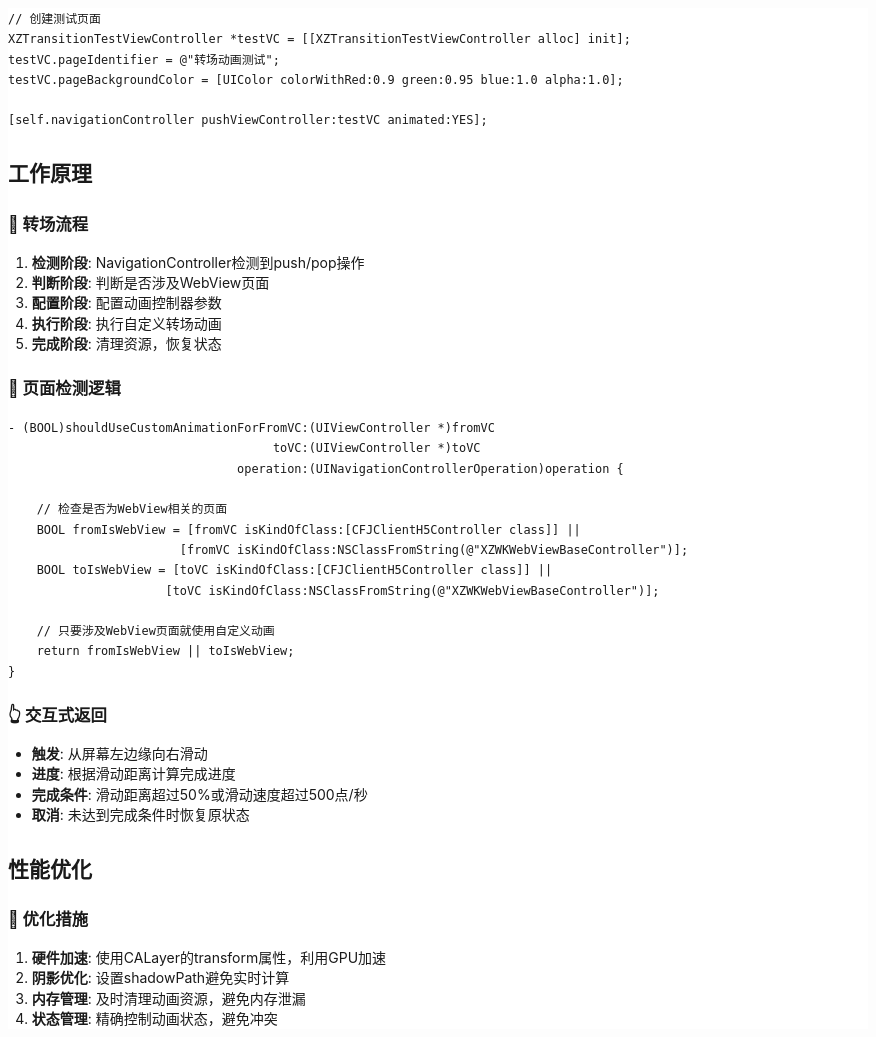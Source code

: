 ```objc
// 创建测试页面
XZTransitionTestViewController *testVC = [[XZTransitionTestViewController alloc] init];
testVC.pageIdentifier = @"转场动画测试";
testVC.pageBackgroundColor = [UIColor colorWithRed:0.9 green:0.95 blue:1.0 alpha:1.0];

[self.navigationController pushViewController:testVC animated:YES];
```

## 工作原理

### 🔄 转场流程

1. **检测阶段**: NavigationController检测到push/pop操作
2. **判断阶段**: 判断是否涉及WebView页面
3. **配置阶段**: 配置动画控制器参数
4. **执行阶段**: 执行自定义转场动画
5. **完成阶段**: 清理资源，恢复状态

### 🎯 页面检测逻辑

```objc
- (BOOL)shouldUseCustomAnimationForFromVC:(UIViewController *)fromVC 
                                     toVC:(UIViewController *)toVC 
                                operation:(UINavigationControllerOperation)operation {
    
    // 检查是否为WebView相关的页面
    BOOL fromIsWebView = [fromVC isKindOfClass:[CFJClientH5Controller class]] || 
                        [fromVC isKindOfClass:NSClassFromString(@"XZWKWebViewBaseController")];
    BOOL toIsWebView = [toVC isKindOfClass:[CFJClientH5Controller class]] || 
                      [toVC isKindOfClass:NSClassFromString(@"XZWKWebViewBaseController")];
    
    // 只要涉及WebView页面就使用自定义动画
    return fromIsWebView || toIsWebView;
}
```

### 👆 交互式返回

- **触发**: 从屏幕左边缘向右滑动
- **进度**: 根据滑动距离计算完成进度
- **完成条件**: 滑动距离超过50%或滑动速度超过500点/秒
- **取消**: 未达到完成条件时恢复原状态

## 性能优化

### 🚄 优化措施

1. **硬件加速**: 使用CALayer的transform属性，利用GPU加速
2. **阴影优化**: 设置shadowPath避免实时计算
3. **内存管理**: 及时清理动画资源，避免内存泄漏
4. **状态管理**: 精确控制动画状态，避免冲突
